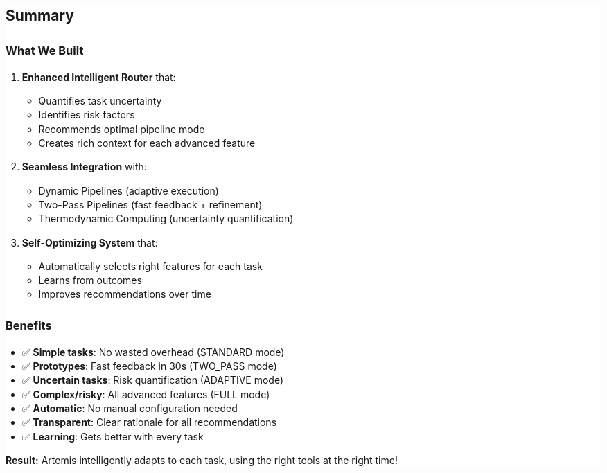 
## Summary

### What We Built

1. **Enhanced Intelligent Router** that:
   - Quantifies task uncertainty
   - Identifies risk factors
   - Recommends optimal pipeline mode
   - Creates rich context for each advanced feature

2. **Seamless Integration** with:
   - Dynamic Pipelines (adaptive execution)
   - Two-Pass Pipelines (fast feedback + refinement)
   - Thermodynamic Computing (uncertainty quantification)

3. **Self-Optimizing System** that:
   - Automatically selects right features for each task
   - Learns from outcomes
   - Improves recommendations over time

### Benefits

- ✅ **Simple tasks**: No wasted overhead (STANDARD mode)
- ✅ **Prototypes**: Fast feedback in 30s (TWO_PASS mode)
- ✅ **Uncertain tasks**: Risk quantification (ADAPTIVE mode)
- ✅ **Complex/risky**: All advanced features (FULL mode)
- ✅ **Automatic**: No manual configuration needed
- ✅ **Transparent**: Clear rationale for all recommendations
- ✅ **Learning**: Gets better with every task

**Result:** Artemis intelligently adapts to each task, using the right tools at the right time!
